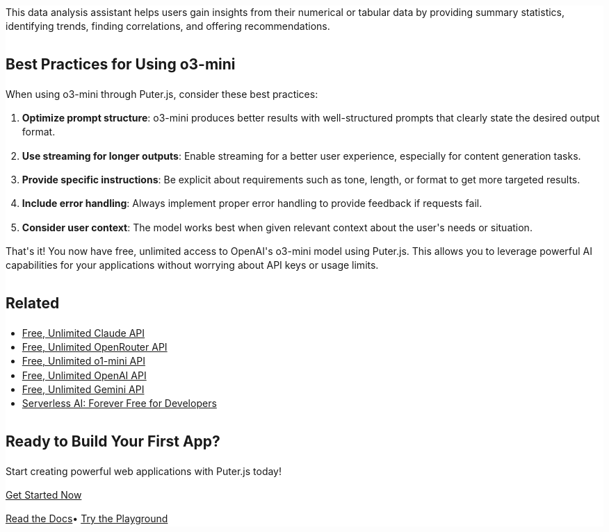 This data analysis assistant helps users gain insights from their numerical or tabular data by providing summary statistics, identifying trends, finding correlations, and offering recommendations.

## Best Practices for Using o3-mini

When using o3-mini through Puter.js, consider these best practices:

1. **Optimize prompt structure**: o3-mini produces better results with well-structured prompts that clearly state the desired output format.

2. **Use streaming for longer outputs**: Enable streaming for a better user experience, especially for content generation tasks.

3. **Provide specific instructions**: Be explicit about requirements such as tone, length, or format to get more targeted results.

4. **Include error handling**: Always implement proper error handling to provide feedback if requests fail.

5. **Consider user context**: The model works best when given relevant context about the user's needs or situation.


That's it! You now have free, unlimited access to OpenAI's o3-mini model using Puter.js. This allows you to leverage powerful AI capabilities for your applications without worrying about API keys or usage limits.

## Related

- [Free, Unlimited Claude API](https://developer.puter.com/tutorials/free-unlimited-claude-35-sonnet-api)
- [Free, Unlimited OpenRouter API](https://developer.puter.com/tutorials/free-unlimited-openrouter-api)
- [Free, Unlimited o1-mini API](https://developer.puter.com/tutorials/free-unlimited-o1-mini-api)
- [Free, Unlimited OpenAI API](https://developer.puter.com/tutorials/free-unlimited-openai-api)
- [Free, Unlimited Gemini API](https://developer.puter.com/tutorials/free-gemini-api)
- [Serverless AI: Forever Free for Developers](https://developer.puter.com/tutorials/serverless-ai-forever-free-for-developers)

## Ready to Build Your First App?

Start creating powerful web applications with Puter.js today!

[Get Started Now](https://docs.puter.com/getting-started/)

[Read the Docs](https://docs.puter.com/)• [Try the Playground](https://docs.puter.com/playground/)